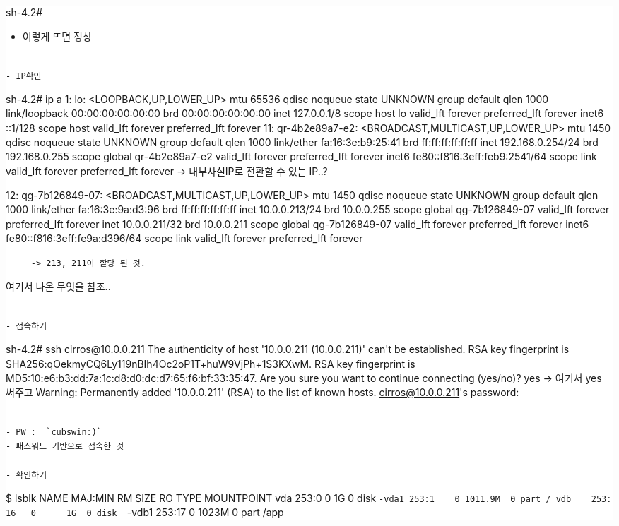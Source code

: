   sh-4.2#
  * 이렇게 뜨면 정상
  ```

- IP확인

  ```
  sh-4.2# ip a
  1: lo: <LOOPBACK,UP,LOWER_UP> mtu 65536 qdisc noqueue state UNKNOWN group default qlen 1000
      link/loopback 00:00:00:00:00:00 brd 00:00:00:00:00:00
      inet 127.0.0.1/8 scope host lo
         valid_lft forever preferred_lft forever
      inet6 ::1/128 scope host 
         valid_lft forever preferred_lft forever
  11: qr-4b2e89a7-e2: <BROADCAST,MULTICAST,UP,LOWER_UP> mtu 1450 qdisc noqueue state UNKNOWN group default qlen 1000
      link/ether fa:16:3e:b9:25:41 brd ff:ff:ff:ff:ff:ff
      inet 192.168.0.254/24 brd 192.168.0.255 scope global qr-4b2e89a7-e2
         valid_lft forever preferred_lft forever
      inet6 fe80::f816:3eff:feb9:2541/64 scope link 
         valid_lft forever preferred_lft forever
         -> 내부사설IP로 전환할 수 있는 IP..?
         
  12: qg-7b126849-07: <BROADCAST,MULTICAST,UP,LOWER_UP> mtu 1450 qdisc noqueue state UNKNOWN group default qlen 1000
      link/ether fa:16:3e:9a:d3:96 brd ff:ff:ff:ff:ff:ff
      inet 10.0.0.213/24 brd 10.0.0.255 scope global qg-7b126849-07
         valid_lft forever preferred_lft forever
      inet 10.0.0.211/32 brd 10.0.0.211 scope global qg-7b126849-07
         valid_lft forever preferred_lft forever
      inet6 fe80::f816:3eff:fe9a:d396/64 scope link 
         valid_lft forever preferred_lft forever
         
         -> 213, 211이 할당 된 것. 
  
  여기서 나온 무엇을 참조..
  ```

- 접속하기

  ```
  sh-4.2# ssh cirros@10.0.0.211
  The authenticity of host '10.0.0.211 (10.0.0.211)' can't be established.
  RSA key fingerprint is SHA256:qOekmyCQ6Ly119nBIh4Oc2oP1T+huW9VjPh+1S3KXwM.
  RSA key fingerprint is MD5:10:e6:b3:dd:7a:1c:d8:d0:dc:d7:65:f6:bf:33:35:47.
  Are you sure you want to continue connecting (yes/no)? yes
  -> 여기서 yes 써주고
  Warning: Permanently added '10.0.0.211' (RSA) to the list of known hosts.
  cirros@10.0.0.211's password: 
  ```

  - PW :  `cubswin:)`
  - 패스워드 기반으로 접속한 것 

- 확인하기

  ```
  $ lsblk
  NAME   MAJ:MIN RM    SIZE RO TYPE MOUNTPOINT
  vda    253:0    0      1G  0 disk 
  `-vda1 253:1    0 1011.9M  0 part /
  vdb    253:16   0      1G  0 disk 
  `-vdb1 253:17   0   1023M  0 part /app
  